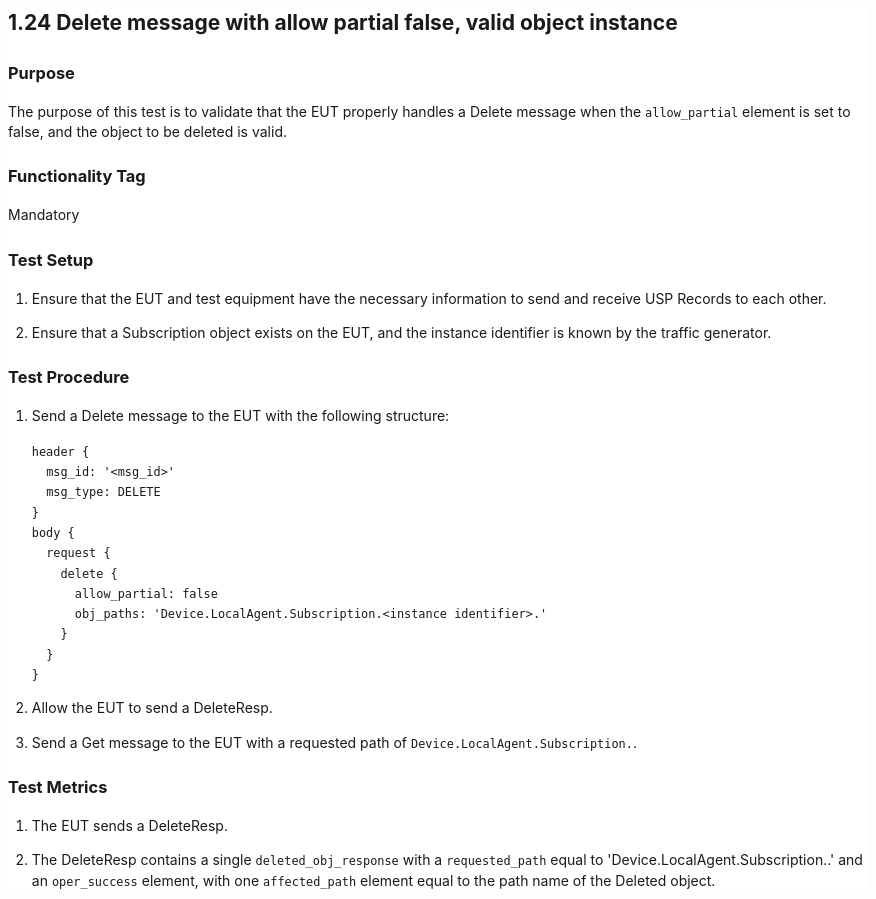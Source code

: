 ## 1.24 Delete message with allow partial false, valid object instance

### Purpose

The purpose of this test is to validate that the EUT properly handles a
Delete message when the `allow_partial` element is set to false, and the
object to be deleted is valid.

### Functionality Tag

Mandatory

### Test Setup

1.  Ensure that the EUT and test equipment have the necessary
information to send and receive USP Records to each other.

2.  Ensure that a Subscription object exists on the
EUT, and the instance identifier is known by the traffic generator.

### Test Procedure

1.  Send a Delete message to the EUT with the following
    structure:

      ```{filter=pbv type=Msg}
      header {
        msg_id: '<msg_id>'
        msg_type: DELETE
      }
      body {
        request {
          delete {
            allow_partial: false
            obj_paths: 'Device.LocalAgent.Subscription.<instance identifier>.'
          }
        }
      }
      ```

2.  Allow the EUT to send a DeleteResp.

3.  Send a Get message to the EUT with a requested path of `Device.LocalAgent.Subscription.`.

### Test Metrics

1. The EUT sends a DeleteResp.

2.  The DeleteResp contains a single `deleted_obj_response` with
    a `requested_path` equal to 'Device.LocalAgent.Subscription.<instance
    identifier>.' and an `oper_success` element, with one `affected_path`
    element equal to the path name of the Deleted object.
